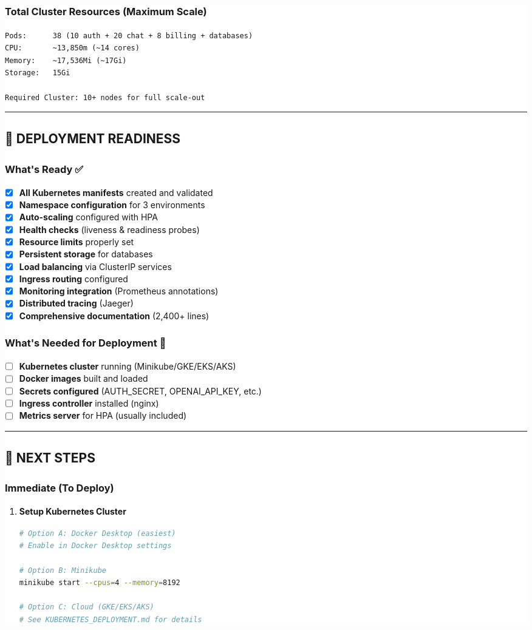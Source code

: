 ### Total Cluster Resources (Maximum Scale)

```
Pods:      38 (10 auth + 20 chat + 8 billing + databases)
CPU:       ~13,850m (~14 cores)
Memory:    ~17,536Mi (~17Gi)
Storage:   15Gi

Required Cluster: 10+ nodes for full scale-out
```

---

## 🎯 DEPLOYMENT READINESS

### What's Ready ✅

- [x] **All Kubernetes manifests** created and validated
- [x] **Namespace configuration** for 3 environments
- [x] **Auto-scaling** configured with HPA
- [x] **Health checks** (liveness & readiness probes)
- [x] **Resource limits** properly set
- [x] **Persistent storage** for databases
- [x] **Load balancing** via ClusterIP services
- [x] **Ingress routing** configured
- [x] **Monitoring integration** (Prometheus annotations)
- [x] **Distributed tracing** (Jaeger)
- [x] **Comprehensive documentation** (2,400+ lines)

### What's Needed for Deployment 🔧

- [ ] **Kubernetes cluster** running (Minikube/GKE/EKS/AKS)
- [ ] **Docker images** built and loaded
- [ ] **Secrets configured** (AUTH_SECRET, OPENAI_API_KEY, etc.)
- [ ] **Ingress controller** installed (nginx)
- [ ] **Metrics server** for HPA (usually included)

---

## 📝 NEXT STEPS

### Immediate (To Deploy)

1. **Setup Kubernetes Cluster**
   ```bash
   # Option A: Docker Desktop (easiest)
   # Enable in Docker Desktop settings

   # Option B: Minikube
   minikube start --cpus=4 --memory=8192

   # Option C: Cloud (GKE/EKS/AKS)
   # See KUBERNETES_DEPLOYMENT.md for details
   ```
